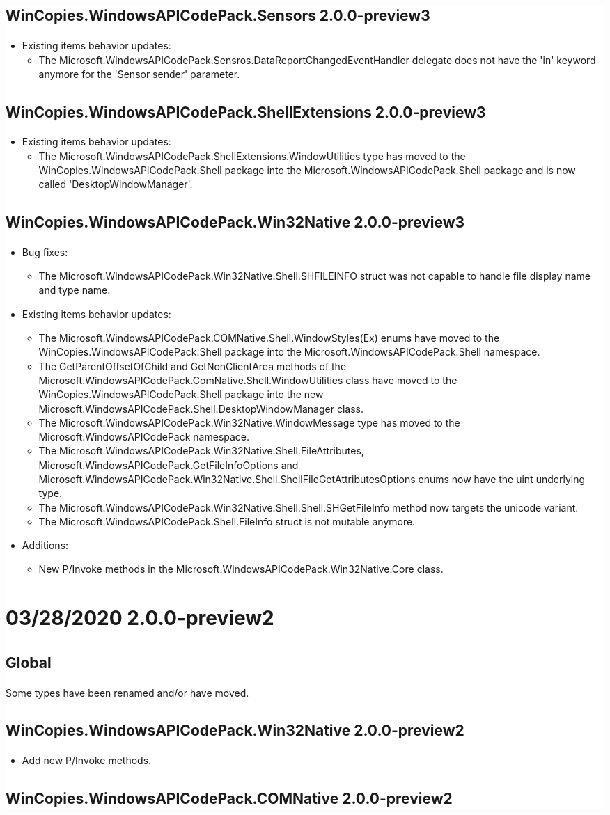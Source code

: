 WinCopies.WindowsAPICodePack.Sensors 2.0.0-preview3
---------------------------------------------------

- Existing items behavior updates:
	- The Microsoft.WindowsAPICodePack.Sensros.DataReportChangedEventHandler delegate does not have the 'in' keyword anymore for the 'Sensor sender' parameter.

WinCopies.WindowsAPICodePack.ShellExtensions 2.0.0-preview3
-----------------------------------------------------------

- Existing items behavior updates:
	- The Microsoft.WindowsAPICodePack.ShellExtensions.WindowUtilities type has moved to the WinCopies.WindowsAPICodePack.Shell package into the Microsoft.WindowsAPICodePack.Shell package and is now called 'DesktopWindowManager'.

WinCopies.WindowsAPICodePack.Win32Native 2.0.0-preview3
-------------------------------------------------------

- Bug fixes:
    - The Microsoft.WindowsAPICodePack.Win32Native.Shell.SHFILEINFO struct was not capable to handle file display name and type name.

- Existing items behavior updates:
	- The Microsoft.WindowsAPICodePack.COMNative.Shell.WindowStyles(Ex) enums have moved to the WinCopies.WindowsAPICodePack.Shell package into the Microsoft.WindowsAPICodePack.Shell namespace.
	- The GetParentOffsetOfChild and GetNonClientArea methods of the Microsoft.WindowsAPICodePack.ComNative.Shell.WindowUtilities class have moved to the WinCopies.WindowsAPICodePack.Shell package into the new Microsoft.WindowsAPICodePack.Shell.DesktopWindowManager class.
	- The Microsoft.WindowsAPICodePack.Win32Native.WindowMessage type has moved to the Microsoft.WindowsAPICodePack namespace.
    - The Microsoft.WindowsAPICodePack.Win32Native.Shell.FileAttributes, Microsoft.WindowsAPICodePack.GetFileInfoOptions and Microsoft.WindowsAPICodePack.Win32Native.Shell.ShellFileGetAttributesOptions enums now have the uint underlying type.
    - The Microsoft.WindowsAPICodePack.Win32Native.Shell.Shell.SHGetFileInfo method now targets the unicode variant.
    - The Microsoft.WindowsAPICodePack.Shell.FileInfo struct is not mutable anymore.

- Additions:
    - New P/Invoke methods in the Microsoft.WindowsAPICodePack.Win32Native.Core class.

03/28/2020 2.0.0-preview2
=========================

Global
------

Some types have been renamed and/or have moved.

WinCopies.WindowsAPICodePack.Win32Native 2.0.0-preview2
-------------------------------------------------------

- Add new P/Invoke methods.

WinCopies.WindowsAPICodePack.COMNative 2.0.0-preview2
-----------------------------------------------------
